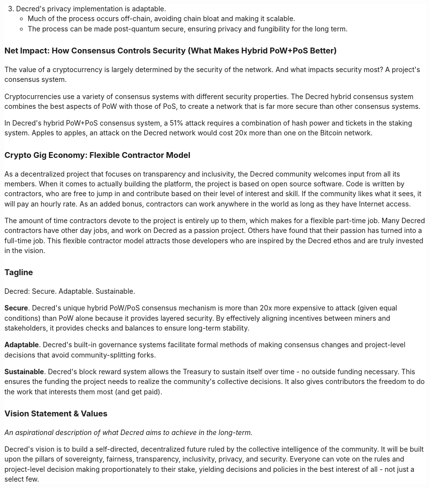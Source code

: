 3. Decred's privacy implementation is adaptable.
   - Much of the process occurs off-chain, avoiding chain bloat and making it scalable.
   - The process can be made post-quantum secure, ensuring privacy and fungibility for the long term.

### Net Impact: How Consensus Controls Security (What Makes Hybrid PoW+PoS Better)

The value of a cryptocurrency is largely determined by the security of the network. And what impacts security most? A project's consensus system.

Cryptocurrencies use a variety of consensus systems with different security properties. The Decred hybrid consensus system combines the best aspects of PoW with those of PoS, to create a network that is far more secure than other consensus systems.

In Decred's hybrid PoW+PoS consensus system, a 51% attack requires a combination of hash power and tickets in the staking system. Apples to apples, an attack on the Decred network would cost 20x more than one on the Bitcoin network.

### Crypto Gig Economy: Flexible Contractor Model

As a decentralized project that focuses on transparency and inclusivity, the Decred community welcomes input from all its members. When it comes to actually building the platform, the project is based on open source software. Code is written by contractors, who are free to jump in and contribute based on their level of interest and skill. If the community likes what it sees, it will pay an hourly rate. As an added bonus, contractors can work anywhere in the world as long as they have Internet access.

The amount of time contractors devote to the project is entirely up to them, which makes for a flexible part-time job. Many Decred contractors have other day jobs, and work on Decred as a passion project. Others have found that their passion has turned into a full-time job. This flexible contractor model attracts those developers who are inspired by the Decred ethos and are truly invested in the vision.

### Tagline

Decred: Secure. Adaptable. Sustainable.

**Secure**. Decred's unique hybrid PoW/PoS consensus mechanism is more than 20x more expensive to attack (given equal conditions) than PoW alone because it provides layered security. By effectively aligning incentives between miners and stakeholders, it provides checks and balances to ensure long-term stability.

**Adaptable**. Decred's built-in governance systems facilitate formal methods of making consensus changes and project-level decisions that avoid community-splitting forks.

**Sustainable**. Decred's block reward system allows the Treasury to sustain itself over time - no outside funding necessary. This ensures the funding the project needs to realize the community's collective decisions. It also gives contributors the freedom to do the work that interests them most (and get paid).

### Vision Statement & Values

_An aspirational description of what Decred aims to achieve in the long-term._

Decred's vision is to build a self-directed, decentralized future ruled by the collective intelligence of the community. It will be built upon the pillars of sovereignty, fairness, transparency, inclusivity, privacy, and security. Everyone can vote on the rules and project-level decision making proportionately to their stake, yielding decisions and policies in the best interest of all - not just a select few.
